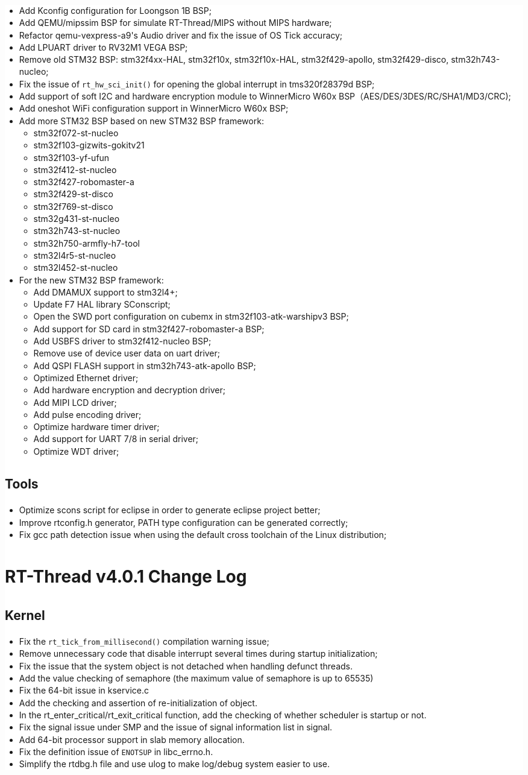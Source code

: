 * Add Kconfig configuration for Loongson 1B BSP;
* Add QEMU/mipssim BSP for simulate RT-Thread/MIPS without MIPS hardware;
* Refactor qemu-vexpress-a9's Audio driver and fix the issue of OS Tick accuracy;
* Add LPUART driver to RV32M1 VEGA BSP;
* Remove old STM32 BSP: stm32f4xx-HAL, stm32f10x, stm32f10x-HAL, stm32f429-apollo, stm32f429-disco, stm32h743-nucleo;
* Fix the issue of `rt_hw_sci_init()` for opening the global interrupt in tms320f28379d BSP;
* Add support of soft I2C and hardware encryption module to WinnerMicro W60x BSP（AES/DES/3DES/RC/SHA1/MD3/CRC);
* Add oneshot WiFi configuration support in WinnerMicro W60x BSP;
* Add more STM32 BSP based on new STM32 BSP framework:
  * stm32f072-st-nucleo
  * stm32f103-gizwits-gokitv21
  * stm32f103-yf-ufun
  * stm32f412-st-nucleo
  * stm32f427-robomaster-a
  * stm32f429-st-disco
  * stm32f769-st-disco
  * stm32g431-st-nucleo
  * stm32h743-st-nucleo
  * stm32h750-armfly-h7-tool
  * stm32l4r5-st-nucleo
  * stm32l452-st-nucleo
* For the new STM32 BSP framework:
  * Add DMAMUX support to stm32l4+;
  * Update F7 HAL library SConscript;
  * Open the SWD port configuration on cubemx in stm32f103-atk-warshipv3 BSP;
  * Add support for SD card in stm32f427-robomaster-a BSP;
  * Add USBFS driver to stm32f412-nucleo BSP;
  * Remove use of device user data on uart driver;
  * Add QSPI FLASH support in stm32h743-atk-apollo BSP;
  * Optimized Ethernet driver;
  * Add hardware encryption and decryption driver;
  * Add MIPI LCD driver;
  * Add pulse encoding driver;
  * Optimize hardware timer driver;
  * Add support for UART 7/8 in serial driver;
  * Optimize WDT driver; 

## Tools

* Optimize scons script for eclipse in order to generate eclipse project better;
* Improve rtconfig.h generator, PATH type configuration can be generated correctly;
* Fix gcc path detection issue when using the default cross toolchain of the Linux distribution;

# RT-Thread v4.0.1 Change Log

## Kernel

* Fix the `rt_tick_from_millisecond()` compilation warning issue;
* Remove unnecessary code that disable interrupt several times during startup initialization;
* Fix the issue that the system object is not detached when handling defunct threads. 
* Add the value checking of semaphore (the maximum value of semaphore is up to 65535)
* Fix the 64-bit issue in kservice.c
* Add the checking and assertion of re-initialization of object.
* In the rt_enter_critical/rt_exit_critical function, add the checking of whether scheduler is startup or not.
* Fix the signal issue under SMP and the issue of signal information list in signal.
* Add 64-bit processor support in slab memory allocation.
* Fix the definition issue of `ENOTSUP` in libc_errno.h.
* Simplify the rtdbg.h file and use ulog to make log/debug system easier to use.